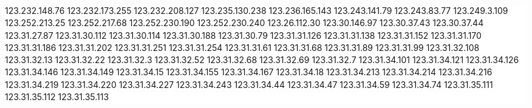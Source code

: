 123.232.148.76
123.232.173.255
123.232.208.127
123.235.130.238
123.236.165.143
123.243.141.79
123.243.83.77
123.249.3.109
123.252.213.25
123.252.217.68
123.252.230.190
123.252.230.240
123.26.112.30
123.30.146.97
123.30.37.43
123.30.37.44
123.31.27.87
123.31.30.112
123.31.30.114
123.31.30.188
123.31.30.79
123.31.31.126
123.31.31.138
123.31.31.152
123.31.31.170
123.31.31.186
123.31.31.202
123.31.31.251
123.31.31.254
123.31.31.61
123.31.31.68
123.31.31.89
123.31.31.99
123.31.32.108
123.31.32.13
123.31.32.22
123.31.32.3
123.31.32.52
123.31.32.68
123.31.32.69
123.31.32.7
123.31.34.101
123.31.34.121
123.31.34.126
123.31.34.146
123.31.34.149
123.31.34.15
123.31.34.155
123.31.34.167
123.31.34.18
123.31.34.213
123.31.34.214
123.31.34.216
123.31.34.219
123.31.34.220
123.31.34.227
123.31.34.243
123.31.34.44
123.31.34.47
123.31.34.59
123.31.34.74
123.31.35.111
123.31.35.112
123.31.35.113